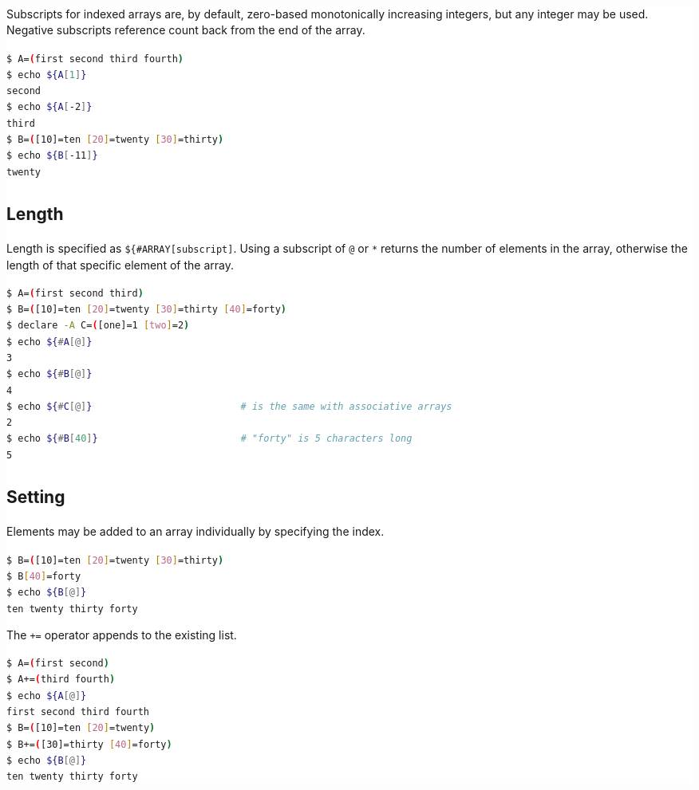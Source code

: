 Subscripts for indexed arrays are, by default, zero-based monotonically
increasing integers, but any integer may be used.  Negative subscripts
reference count back from the end of the array.

```bash
$ A=(first second third fourth)
$ echo ${A[1]}
second
$ echo ${A[-2]}
third
$ B=([10]=ten [20]=twenty [30]=thirty)
$ echo ${B[-11]}
twenty
```

## Length

Length is specified as `${#ARRAY[subscript]`.  Using a subscript of `@`
or `*` returns the number of elements in the array, otherwise the length
of that specific element of the array.

```bash
$ A=(first second third)
$ B=([10]=ten [20]=twenty [30]=thirty [40]=forty)
$ declare -A C=([one]=1 [two]=2)
$ echo ${#A[@]}
3
$ echo ${#B[@]}
4
$ echo ${#C[@]}                          # is the same with associative arrays
2
$ echo ${#B[40]}                         # "forty" is 5 characters long
5
```

## Setting

Elements may be added to an array individually by specifying the index.

```bash
$ B=([10]=ten [20]=twenty [30]=thirty)
$ B[40]=forty
$ echo ${B[@]}
ten twenty thirty forty
```

The `+=` operator appends to the existing list.

```bash
$ A=(first second)
$ A+=(third fourth)
$ echo ${A[@]}
first second third fourth
$ B=([10]=ten [20]=twenty)
$ B+=([30]=thirty [40]=forty)
$ echo ${B[@]}
ten twenty thirty forty
```


[bash]: https://www.gnu.org/software/bash/
[array]: https://www.gnu.org/software/bash/manual/html_node/Arrays.html
